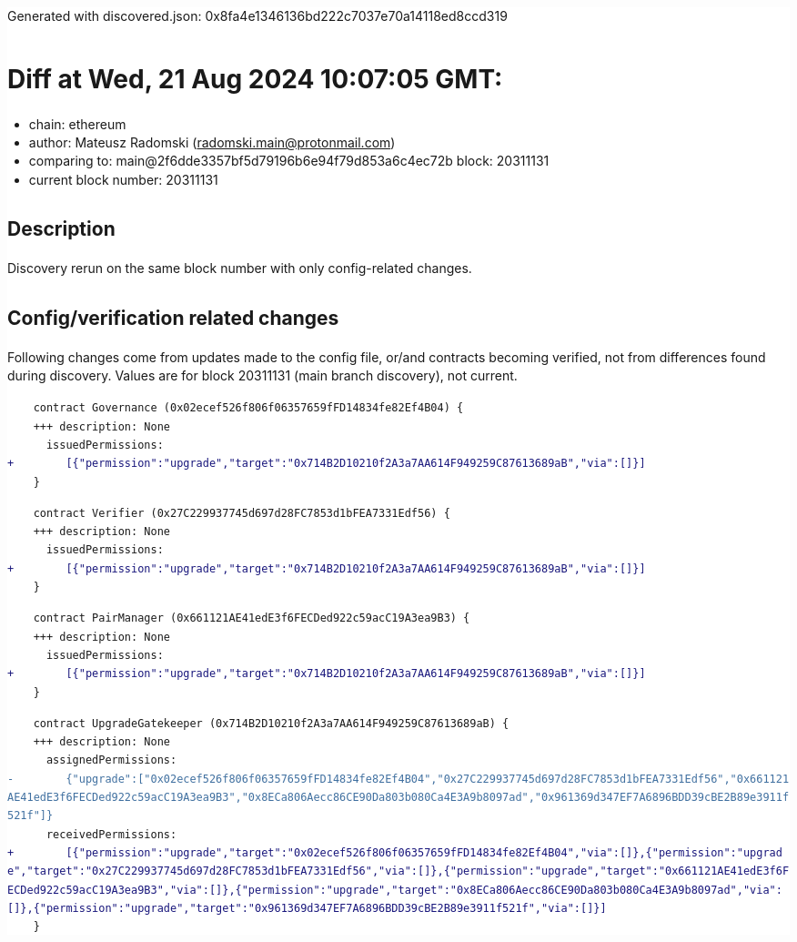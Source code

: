 Generated with discovered.json: 0x8fa4e1346136bd222c7037e70a14118ed8ccd319

# Diff at Wed, 21 Aug 2024 10:07:05 GMT:

- chain: ethereum
- author: Mateusz Radomski (<radomski.main@protonmail.com>)
- comparing to: main@2f6dde3357bf5d79196b6e94f79d853a6c4ec72b block: 20311131
- current block number: 20311131

## Description

Discovery rerun on the same block number with only config-related changes.

## Config/verification related changes

Following changes come from updates made to the config file,
or/and contracts becoming verified, not from differences found during
discovery. Values are for block 20311131 (main branch discovery), not current.

```diff
    contract Governance (0x02ecef526f806f06357659fFD14834fe82Ef4B04) {
    +++ description: None
      issuedPermissions:
+        [{"permission":"upgrade","target":"0x714B2D10210f2A3a7AA614F949259C87613689aB","via":[]}]
    }
```

```diff
    contract Verifier (0x27C229937745d697d28FC7853d1bFEA7331Edf56) {
    +++ description: None
      issuedPermissions:
+        [{"permission":"upgrade","target":"0x714B2D10210f2A3a7AA614F949259C87613689aB","via":[]}]
    }
```

```diff
    contract PairManager (0x661121AE41edE3f6FECDed922c59acC19A3ea9B3) {
    +++ description: None
      issuedPermissions:
+        [{"permission":"upgrade","target":"0x714B2D10210f2A3a7AA614F949259C87613689aB","via":[]}]
    }
```

```diff
    contract UpgradeGatekeeper (0x714B2D10210f2A3a7AA614F949259C87613689aB) {
    +++ description: None
      assignedPermissions:
-        {"upgrade":["0x02ecef526f806f06357659fFD14834fe82Ef4B04","0x27C229937745d697d28FC7853d1bFEA7331Edf56","0x661121AE41edE3f6FECDed922c59acC19A3ea9B3","0x8ECa806Aecc86CE90Da803b080Ca4E3A9b8097ad","0x961369d347EF7A6896BDD39cBE2B89e3911f521f"]}
      receivedPermissions:
+        [{"permission":"upgrade","target":"0x02ecef526f806f06357659fFD14834fe82Ef4B04","via":[]},{"permission":"upgrade","target":"0x27C229937745d697d28FC7853d1bFEA7331Edf56","via":[]},{"permission":"upgrade","target":"0x661121AE41edE3f6FECDed922c59acC19A3ea9B3","via":[]},{"permission":"upgrade","target":"0x8ECa806Aecc86CE90Da803b080Ca4E3A9b8097ad","via":[]},{"permission":"upgrade","target":"0x961369d347EF7A6896BDD39cBE2B89e3911f521f","via":[]}]
    }
```
